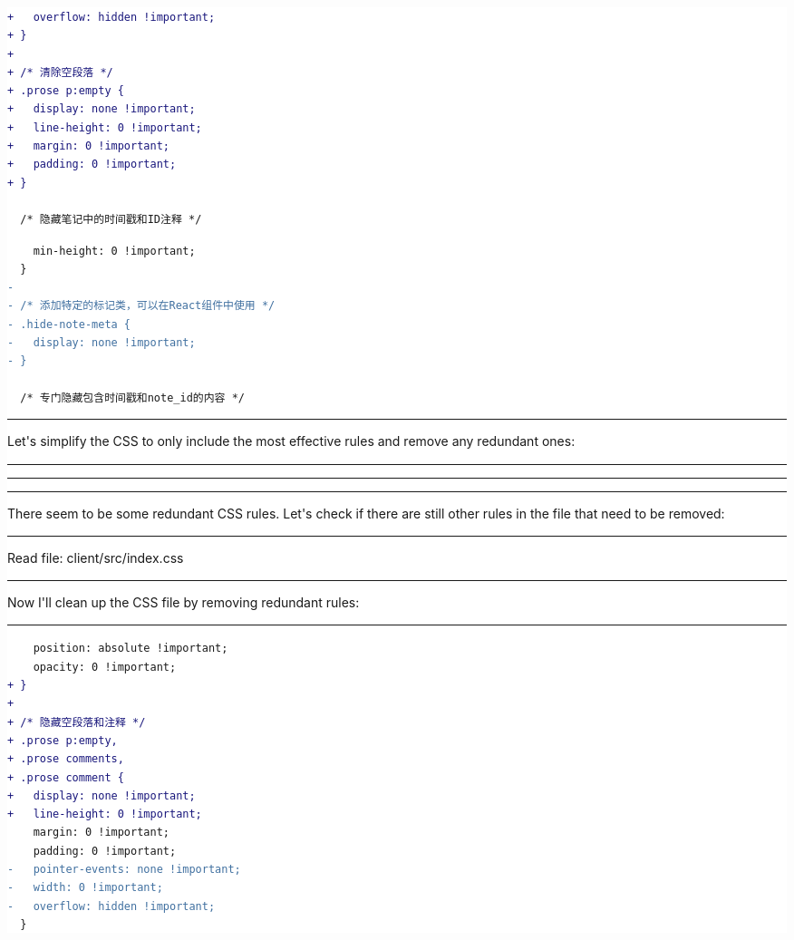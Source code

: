 ```diff
+   overflow: hidden !important;
+ }
+ 
+ /* 清除空段落 */
+ .prose p:empty {
+   display: none !important;
+   line-height: 0 !important;
+   margin: 0 !important;
+   padding: 0 !important;
+ }
  
  /* 隐藏笔记中的时间戳和ID注释 */
```

```diff
    min-height: 0 !important;
  }
- 
- /* 添加特定的标记类，可以在React组件中使用 */
- .hide-note-meta {
-   display: none !important;
- }
  
  /* 专门隐藏包含时间戳和note_id的内容 */
```

---

Let's simplify the CSS to only include the most effective rules and remove any redundant ones:

---



---



---

There seem to be some redundant CSS rules. Let's check if there are still other rules in the file that need to be removed:

---

Read file: client/src/index.css

---

Now I'll clean up the CSS file by removing redundant rules:

---

```diff
    position: absolute !important;
    opacity: 0 !important;
+ }
+ 
+ /* 隐藏空段落和注释 */
+ .prose p:empty,
+ .prose comments,
+ .prose comment {
+   display: none !important;
+   line-height: 0 !important;
    margin: 0 !important;
    padding: 0 !important;
-   pointer-events: none !important;
-   width: 0 !important;
-   overflow: hidden !important;
  }
```